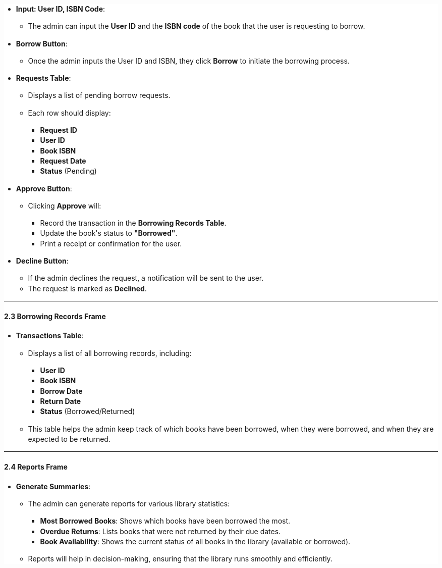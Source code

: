 * **Input: User ID, ISBN Code**:

  * The admin can input the **User ID** and the **ISBN code** of the book that the user is requesting to borrow.

* **Borrow Button**:

  * Once the admin inputs the User ID and ISBN, they click **Borrow** to initiate the borrowing process.

* **Requests Table**:

  * Displays a list of pending borrow requests.
  * Each row should display:

    * **Request ID**
    * **User ID**
    * **Book ISBN**
    * **Request Date**
    * **Status** (Pending)

* **Approve Button**:

  * Clicking **Approve** will:

    * Record the transaction in the **Borrowing Records Table**.
    * Update the book's status to **"Borrowed"**.
    * Print a receipt or confirmation for the user.

* **Decline Button**:

  * If the admin declines the request, a notification will be sent to the user.
  * The request is marked as **Declined**.

---

#### **2.3 Borrowing Records Frame**

* **Transactions Table**:

  * Displays a list of all borrowing records, including:

    * **User ID**
    * **Book ISBN**
    * **Borrow Date**
    * **Return Date**
    * **Status** (Borrowed/Returned)
  * This table helps the admin keep track of which books have been borrowed, when they were borrowed, and when they are expected to be returned.

---

#### **2.4 Reports Frame**

* **Generate Summaries**:

  * The admin can generate reports for various library statistics:

    * **Most Borrowed Books**: Shows which books have been borrowed the most.
    * **Overdue Returns**: Lists books that were not returned by their due dates.
    * **Book Availability**: Shows the current status of all books in the library (available or borrowed).

  * Reports will help in decision-making, ensuring that the library runs smoothly and efficiently.








